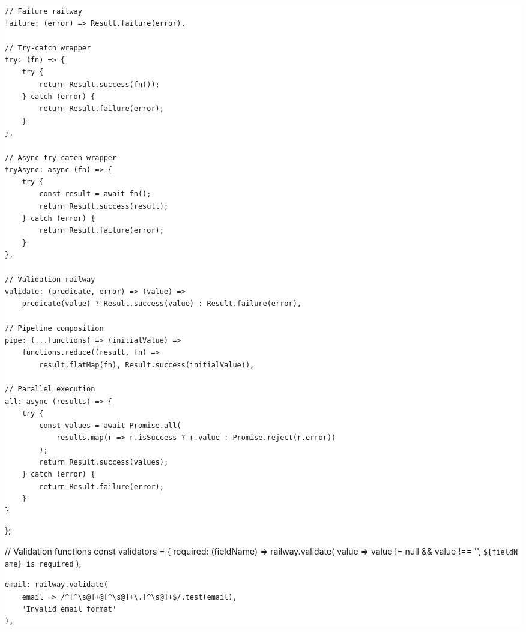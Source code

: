     // Failure railway
    failure: (error) => Result.failure(error),
    
    // Try-catch wrapper
    try: (fn) => {
        try {
            return Result.success(fn());
        } catch (error) {
            return Result.failure(error);
        }
    },
    
    // Async try-catch wrapper
    tryAsync: async (fn) => {
        try {
            const result = await fn();
            return Result.success(result);
        } catch (error) {
            return Result.failure(error);
        }
    },
    
    // Validation railway
    validate: (predicate, error) => (value) => 
        predicate(value) ? Result.success(value) : Result.failure(error),
    
    // Pipeline composition
    pipe: (...functions) => (initialValue) => 
        functions.reduce((result, fn) => 
            result.flatMap(fn), Result.success(initialValue)),
    
    // Parallel execution
    all: async (results) => {
        try {
            const values = await Promise.all(
                results.map(r => r.isSuccess ? r.value : Promise.reject(r.error))
            );
            return Result.success(values);
        } catch (error) {
            return Result.failure(error);
        }
    }
};

// Validation functions
const validators = {
    required: (fieldName) => railway.validate(
        value => value != null && value !== '',
        `${fieldName} is required`
    ),
    
    email: railway.validate(
        email => /^[^\s@]+@[^\s@]+\.[^\s@]+$/.test(email),
        'Invalid email format'
    ),
    